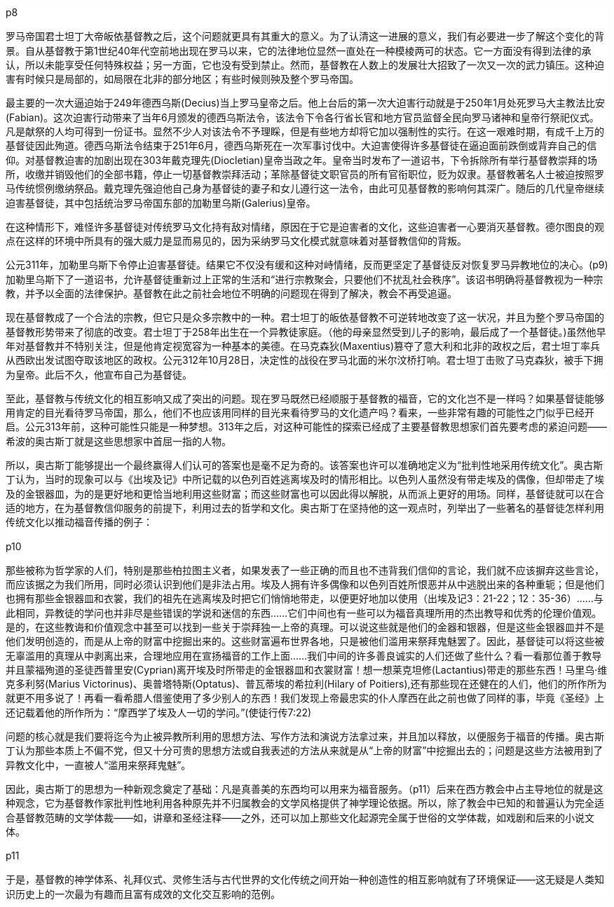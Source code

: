 

p8



罗马帝国君士坦丁大帝皈依基督教之后，这个问题就更具有其重大的意义。为了认清这一进展的意义，我们有必要进一步了解这个变化的背景。自从基督教于第1世纪40年代空前地出现在罗马以来，它的法律地位显然一直处在一种模棱两可的状态。它一方面没有得到法律的承认，所以未能享受任何特殊权益；另一方面，它也没有受到禁止。然而，基督教在人数上的发展壮大招致了一次又一次的武力镇压。这种迫害有时候只是局部的，如局限在北非的部分地区；有些时候则殃及整个罗马帝国。


最主要的一次大逼迫始于249年德西乌斯(Decius)当上罗马皇帝之后。他上台后的第一次大迫害行动就是于250年1月处死罗马大主教法比安(Fabian)。这次迫害行动带来了当年6月颁发的德西乌斯法令，该法令下令各行省长官和地方官员监督全民向罗马诸神和皇帝行祭祀仪式。凡是献祭的人均可得到一份证书。显然不少人对该法令不予理睬，但是有些地方却将它加以强制性的实行。在这一艰难时期，有成千上万的基督徒因此殉道。德西乌斯法令结束于251年6月，德西乌斯死在一次军事讨伐中。大迫害使得许多基督徒在逼迫面前跌倒或背弃自己的信仰。对基督教迫害的加剧出现在303年戴克理先(Diocletian)皇帝当政之年。皇帝当时发布了一道诏书，下令拆除所有举行基督教崇拜的场所，收缴并销毁他们的全部书籍，停止一切基督教崇拜活动；革除基督徒文职官员的所有官衔职位，贬为奴隶。基督教著名人士被迫按照罗马传统惯例缴纳祭品。戴克理先强迫他自己身为基督徒的妻子和女儿遵行这一法令，由此可见基督教的影响何其深广。随后的几代皇帝继续迫害基督徒，其中包括统治罗马帝国东部的加勒里乌斯(Galerius)皇帝。

在这种情形下，难怪许多基督徒对传统罗马文化持有敌对情绪，原因在于它是迫害者的文化，这些迫害者一心要消灭基督教。德尔图良的观点在这样的环境中所具有的强大威力是显而易见的，因为采纳罗马文化模式就意味着对基督教信仰的背叛。

公元311年，加勒里乌斯下令停止迫害基督徒。结果它不仅没有缓和这种对峙情绪，反而更坚定了基督徒反对恢复罗马异教地位的决心。(p9)加勒里乌斯下了一道诏书，允许基督徒重新过上正常的生活和“进行宗教聚会，只要他们不扰乱社会秩序”。该诏书明确将基督教视为一种宗教，并予以全面的法律保护。基督教在此之前社会地位不明确的问题现在得到了解决，教会不再受追逼。

现在基督教成了一个合法的宗教，但它只是众多宗教中的一种。君士坦丁的皈依基督教不可逆转地改变了这一状况，并且为整个罗马帝国的基督教形势带来了彻底的改变。君士坦丁于258年出生在一个异教徒家庭。（他的母亲显然受到儿子的影响，最后成了一个基督徒。)虽然他早年对基督教并不特别关注，但是他肯定视宽容为一种基本的美德。在马克森狄(Maxentius)篡夺了意大利和北非的政权之后，君士坦丁率兵从西欧出发试图夺取该地区的政权。公元312年10月28日，决定性的战役在罗马北面的米尔汶桥打响。君士坦丁击败了马克森狄，被手下拥为皇帝。此后不久，他宣布自己为基督徒。

至此，基督教与传统文化的相互影响又成了突出的问题。现在罗马既然已经顺服于基督教的福音，它的文化岂不是一样吗？如果基督徒能够用肯定的目光看待罗马帝国，那么，他们不也应该用同样的目光来看待罗马的文化遗产吗？看来，一些非常有趣的可能性之门似乎已经开启。公元313年前，这种可能性只能是一种梦想。313年之后，对这种可能性的探索已经成了主要基督教思想家们首先要考虑的紧迫问题——希波的奥古斯丁就是这些思想家中首屈一指的人物。

所以，奥古斯丁能够提出一个最终赢得人们认可的答案也是毫不足为奇的。该答案也许可以准确地定义为“批判性地采用传统文化”。奥古斯丁认为，当时的现象可以与《出埃及记》中所记载的以色列百姓逃离埃及时的情形相比。以色列人虽然没有带走埃及的偶像，但却带走了埃及的金银器皿，为的是更好地和更恰当地利用这些财富；而这些财富也可以因此得以解脱，从而派上更好的用场。同样，基督徒就可以在合适的地方，在为基督教信仰服务的前提下，利用过去的哲学和文化。奥古斯丁在坚持他的这一观点时，列举出了一些著名的基督徒怎样利用传统文化以推动福音传播的例子：


p10



那些被称为哲学家的人们，特别是那些柏拉图主义者，如果发表了一些正确的而且也不违背我们信仰的言论，我们就不应该摒弃这些言论，而应该据之为我们所用，同时必须认识到他们是非法占用。埃及人拥有许多偶像和以色列百姓所恨恶并从中逃脱出来的各种重轭；但是他们也拥有那些金银器皿和衣裳，我们的祖先在逃离埃及时把它们悄悄地带走，以便更好地加以使用（出埃及记3：21-22；12：35-36）……与此相同，异教徒的学问也并非尽是些错误的学说和迷信的东西……它们中间也有一些可以为福音真理所用的杰出教导和优秀的伦理价值观。是的，在这些教诲和价值观念中甚至可以找到一些关于崇拜独一上帝的真理。可以说这些就是他们的金器和银器，但是这些金银器皿并不是他们发明创造的，而是从上帝的财富中挖掘出来的。这些财富遍布世界各地，只是被他们滥用来祭拜鬼魅罢了。因此，基督徒可以将这些被无辜滥用的真理从中剥离出来，合理地应用在宣扬福音的工作上面……我们中间的许多善良诚实的人们还做了些什么？看一看那位善于教导并且蒙福殉道的圣徒西普里安(Cyprian)离开埃及时所带走的金银器皿和衣裳财富！想一想莱克坦修(Lactantius)带走的那些东西！马里乌·维克多利努(Marius Victorinus)、奥普塔特斯(Optatus)、普瓦蒂埃的希拉利(Hilary of Poitiers),还有那些现在还健在的人们，他们的所作所为就更不用多说了！再看一看希腊人借鉴使用了多少别人的东西！我们发现上帝最忠实的仆人摩西在此之前也做了同样的事，毕竟《圣经》上还记载着他的所作所为：“摩西学了埃及人一切的学问。”(使徒行传7:22)



问题的核心就是我们要将迄今为止被异教所利用的思想方法、写作方法和演说方法拿过来，并且加以释放，以便服务于福音的传播。奥古斯丁认为那些本质上不偏不党，但又十分可贵的思想方法或自我表述的方法从来就是从“上帝的财富”中挖掘出去的；问题是这些方法被用到了异教文化中，一直被人“滥用来祭拜鬼魅”。

因此，奥古斯丁的思想为一种新观念奠定了基础：凡是真善美的东西均可以用来为福音服务。（p11）后来在西方教会中占主导地位的就是这种观念，它为基督教作家批判性地利用各种原先并不归属教会的文学风格提供了神学理论依据。所以，除了教会中已知的和普遍认为完全适合基督教范畴的文学体裁——如，讲章和圣经注释——之外，还可以加上那些文化起源完全属于世俗的文学体裁，如戏剧和后来的小说文体。



p11


于是，基督教的神学体系、礼拜仪式、灵修生活与古代世界的文化传统之间开始一种创造性的相互影响就有了环境保证——这无疑是人类知识历史上的一次最为有趣而且富有成效的文化交互影响的范例。
